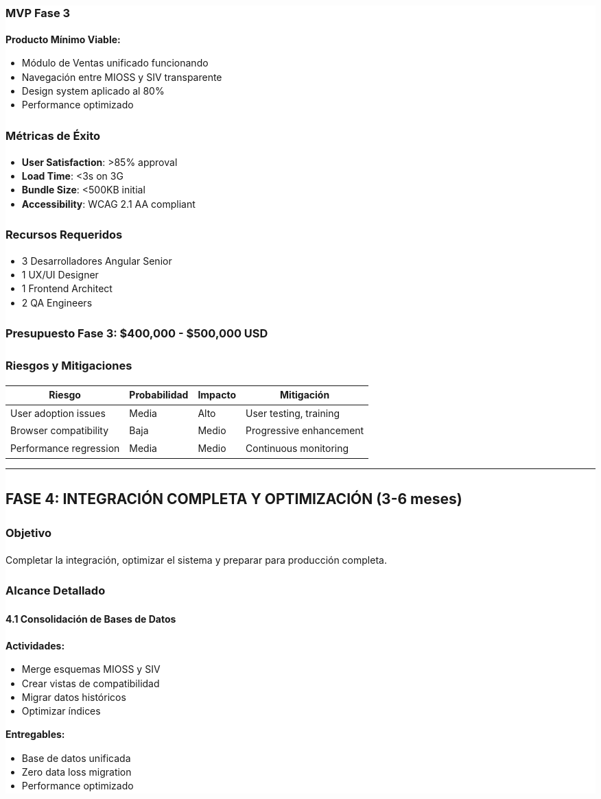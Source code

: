 ### MVP Fase 3
**Producto Mínimo Viable:**
- Módulo de Ventas unificado funcionando
- Navegación entre MIOSS y SIV transparente
- Design system aplicado al 80%
- Performance optimizado

### Métricas de Éxito
- **User Satisfaction**: >85% approval
- **Load Time**: <3s on 3G
- **Bundle Size**: <500KB initial
- **Accessibility**: WCAG 2.1 AA compliant

### Recursos Requeridos
- 3 Desarrolladores Angular Senior
- 1 UX/UI Designer
- 1 Frontend Architect
- 2 QA Engineers

### Presupuesto Fase 3: $400,000 - $500,000 USD

### Riesgos y Mitigaciones
| Riesgo | Probabilidad | Impacto | Mitigación |
|--------|--------------|---------|------------|
| User adoption issues | Media | Alto | User testing, training |
| Browser compatibility | Baja | Medio | Progressive enhancement |
| Performance regression | Media | Medio | Continuous monitoring |

---

## FASE 4: INTEGRACIÓN COMPLETA Y OPTIMIZACIÓN (3-6 meses)

### Objetivo
Completar la integración, optimizar el sistema y preparar para producción completa.

### Alcance Detallado

#### 4.1 Consolidación de Bases de Datos
**Actividades:**
- Merge esquemas MIOSS y SIV
- Crear vistas de compatibilidad
- Migrar datos históricos
- Optimizar índices

**Entregables:**
- Base de datos unificada
- Zero data loss migration
- Performance optimizado
